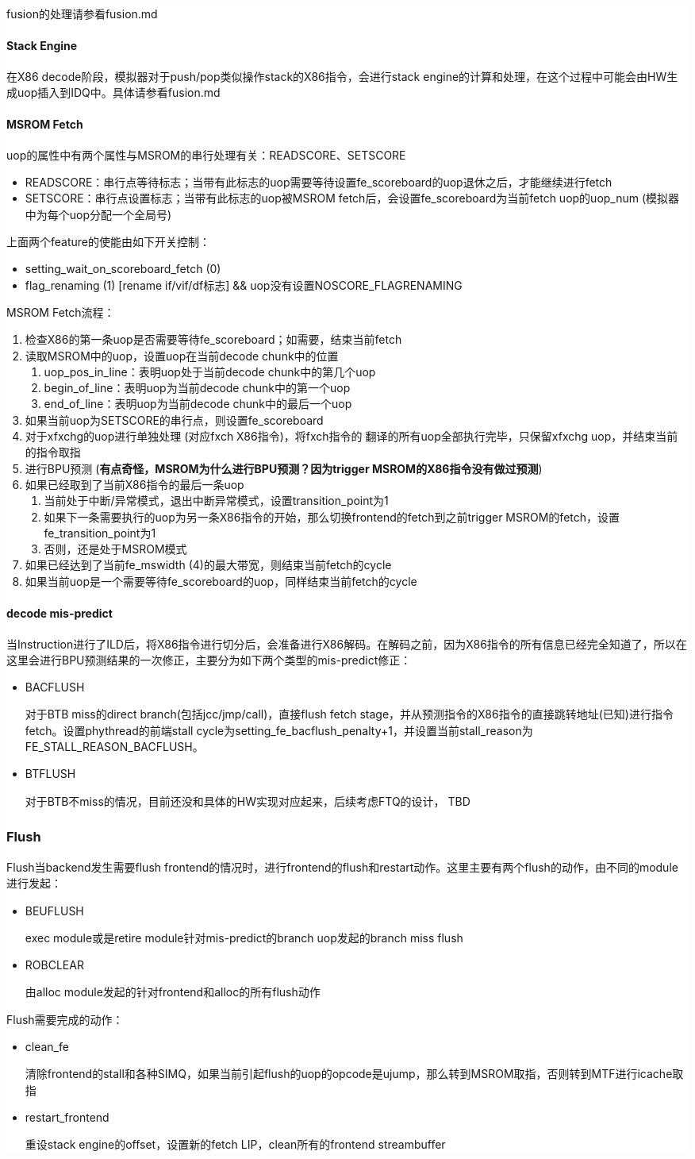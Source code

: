 fusion的处理请参看fusion.md

#### Stack Engine

在X86 decode阶段，模拟器对于push/pop类似操作stack的X86指令，会进行stack engine的计算和处理，在这个过程中可能会由HW生成uop插入到IDQ中。具体请参看fusion.md

#### MSROM Fetch

uop的属性中有两个属性与MSROM的串行处理有关：READSCORE、SETSCORE

- READSCORE：串行点等待标志；当带有此标志的uop需要等待设置fe_scoreboard的uop退休之后，才能继续进行fetch 
- SETSCORE：串行点设置标志；当带有此标志的uop被MSROM fetch后，会设置fe_scoreboard为当前fetch uop的uop_num (模拟器中为每个uop分配一个全局号)

上面两个feature的使能由如下开关控制：

- setting_wait_on_scoreboard_fetch (0)
- flag_renaming (1) [rename if/vif/df标志] && uop没有设置NOSCORE_FLAGRENAMING

MSROM Fetch流程：

1. 检查X86的第一条uop是否需要等待fe_scoreboard；如需要，结束当前fetch
2. 读取MSROM中的uop，设置uop在当前decode chunk中的位置
   1. uop_pos_in_line：表明uop处于当前decode chunk中的第几个uop
   2. begin_of_line：表明uop为当前decode chunk中的第一个uop
   3. end_of_line：表明uop为当前decode chunk中的最后一个uop
3. 如果当前uop为SETSCORE的串行点，则设置fe_scoreboard
4. 对于xfxchg的uop进行单独处理 (对应fxch X86指令)，将fxch指令的 翻译的所有uop全部执行完毕，只保留xfxchg uop，并结束当前的指令取指
5. 进行BPU预测 (**有点奇怪，MSROM为什么进行BPU预测？因为trigger MSROM的X86指令没有做过预测**)
6. 如果已经取到了当前X86指令的最后一条uop
   1. 当前处于中断/异常模式，退出中断异常模式，设置transition_point为1
   2. 如果下一条需要执行的uop为另一条X86指令的开始，那么切换frontend的fetch到之前trigger MSROM的fetch，设置fe_transition_point为1
   3. 否则，还是处于MSROM模式
7. 如果已经达到了当前fe_mswidth (4)的最大带宽，则结束当前fetch的cycle
8. 如果当前uop是一个需要等待fe_scoreboard的uop，同样结束当前fetch的cycle

#### decode mis-predict

当Instruction进行了ILD后，将X86指令进行切分后，会准备进行X86解码。在解码之前，因为X86指令的所有信息已经完全知道了，所以在这里会进行BPU预测结果的一次修正，主要分为如下两个类型的mis-predict修正：

- BACFLUSH

  对于BTB miss的direct branch(包括jcc/jmp/call)，直接flush fetch stage，并从预测指令的X86指令的直接跳转地址(已知)进行指令fetch。设置phythread的前端stall cycle为setting_fe_bacflush_penalty+1，并设置当前stall_reason为FE_STALL_REASON_BACFLUSH。

- BTFLUSH

  对于BTB不miss的情况，目前还没和具体的HW实现对应起来，后续考虑FTQ的设计， TBD

### Flush

Flush当backend发生需要flush frontend的情况时，进行frontend的flush和restart动作。这里主要有两个flush的动作，由不同的module进行发起：

- BEUFLUSH

  exec module或是retire module针对mis-predict的branch uop发起的branch miss flush

- ROBCLEAR

  由alloc module发起的针对frontend和alloc的所有flush动作

Flush需要完成的动作：

- clean_fe

  清除frontend的stall和各种SIMQ，如果当前引起flush的uop的opcode是ujump，那么转到MSROM取指，否则转到MTF进行icache取指

- restart_frontend

  重设stack engine的offset，设置新的fetch LIP，clean所有的frontend streambuffer

